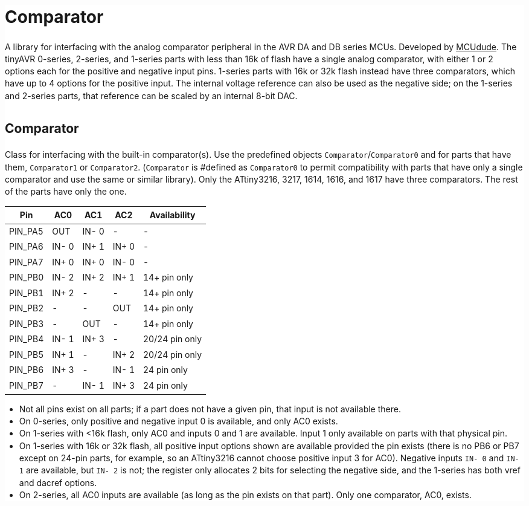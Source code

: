 # Comparator
A library for interfacing with the analog comparator peripheral in the AVR DA and DB series MCUs.
Developed by [MCUdude](https://github.com/MCUdude/).
The tinyAVR 0-series, 2-series, and 1-series parts with less than 16k of flash have a single analog comparator, with either 1 or 2 options each for the positive and negative input pins. 1-series parts with 16k or 32k flash instead have three comparators, which have up to 4 options for the positive input. The internal voltage reference can also be used as the negative side; on the 1-series and 2-series parts, that reference can be scaled by an internal 8-bit DAC.

## Comparator
Class for interfacing with the built-in comparator(s). Use the predefined objects `Comparator`/`Comparator0` and for parts that have them, `Comparator1` or `Comparator2`. (`Comparator` is #defined as `Comparator0` to permit compatibility with parts that have only a single comparator and use the same or similar library). Only the ATtiny3216, 3217, 1614, 1616, and 1617 have three comparators. The rest of the parts have only the one.


| Pin     |  AC0  |  AC1  |  AC2  | Availability    |
|---------|-------|-------|-------|-----------------|
| PIN_PA5 |  OUT  | IN- 0 |   -   |        -        |
| PIN_PA6 | IN- 0 | IN+ 1 | IN+ 0 |        -        |
| PIN_PA7 | IN+ 0 | IN+ 0 | IN- 0 |        -        |
| PIN_PB0 | IN- 2 | IN+ 2 | IN+ 1 |    14+ pin only |
| PIN_PB1 | IN+ 2 |   -   |   -   |    14+ pin only |
| PIN_PB2 |   -   |   -   |  OUT  |    14+ pin only |
| PIN_PB3 |   -   |  OUT  |   -   |    14+ pin only |
| PIN_PB4 | IN- 1 | IN+ 3 |   -   |  20/24 pin only |
| PIN_PB5 | IN+ 1 |   -   | IN+ 2 |  20/24 pin only |
| PIN_PB6 | IN+ 3 |   -   | IN- 1 |     24 pin only |
| PIN_PB7 |   -   | IN- 1 | IN+ 3 |     24 pin only |

* Not all pins exist on all parts; if a part does not have a given pin, that input is not available there.
* On 0-series, only positive and negative input 0 is available, and only AC0 exists.
* On 1-series with <16k flash, only AC0 and inputs 0 and 1 are available. Input 1 only available on parts with that physical pin.
* On 1-series with 16k or 32k flash, all positive input options shown are available provided the pin exists (there is no PB6 or PB7 except on 24-pin parts, for example, so an ATtiny3216 cannot choose positive input 3 for AC0). Negative inputs `IN- 0` and `IN- 1` are available, but `IN- 2` is not; the register only allocates 2 bits for selecting the negative side, and the 1-series has both vref and dacref options.
* On 2-series, all AC0 inputs are available (as long as the pin exists on that part). Only one comparator, AC0, exists.
